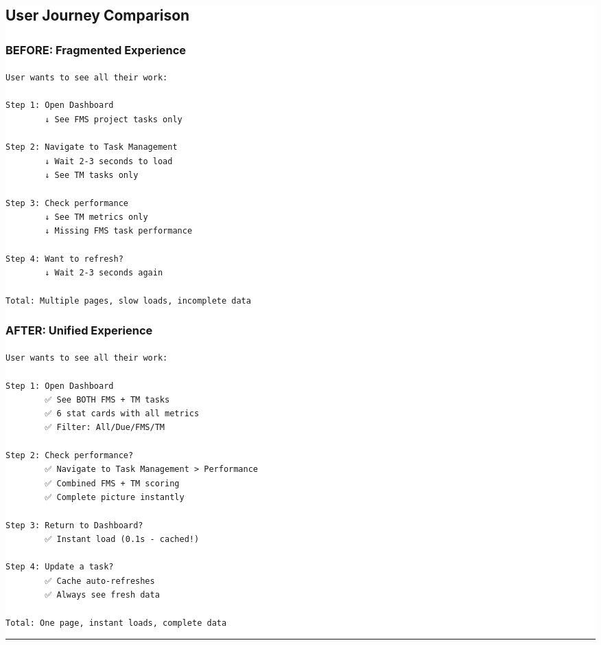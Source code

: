 
## User Journey Comparison

### BEFORE: Fragmented Experience

```
User wants to see all their work:

Step 1: Open Dashboard
        ↓ See FMS project tasks only
        
Step 2: Navigate to Task Management
        ↓ Wait 2-3 seconds to load
        ↓ See TM tasks only
        
Step 3: Check performance
        ↓ See TM metrics only
        ↓ Missing FMS task performance
        
Step 4: Want to refresh?
        ↓ Wait 2-3 seconds again
        
Total: Multiple pages, slow loads, incomplete data
```

### AFTER: Unified Experience

```
User wants to see all their work:

Step 1: Open Dashboard
        ✅ See BOTH FMS + TM tasks
        ✅ 6 stat cards with all metrics
        ✅ Filter: All/Due/FMS/TM
        
Step 2: Check performance?
        ✅ Navigate to Task Management > Performance
        ✅ Combined FMS + TM scoring
        ✅ Complete picture instantly
        
Step 3: Return to Dashboard?
        ✅ Instant load (0.1s - cached!)
        
Step 4: Update a task?
        ✅ Cache auto-refreshes
        ✅ Always see fresh data
        
Total: One page, instant loads, complete data
```

---
